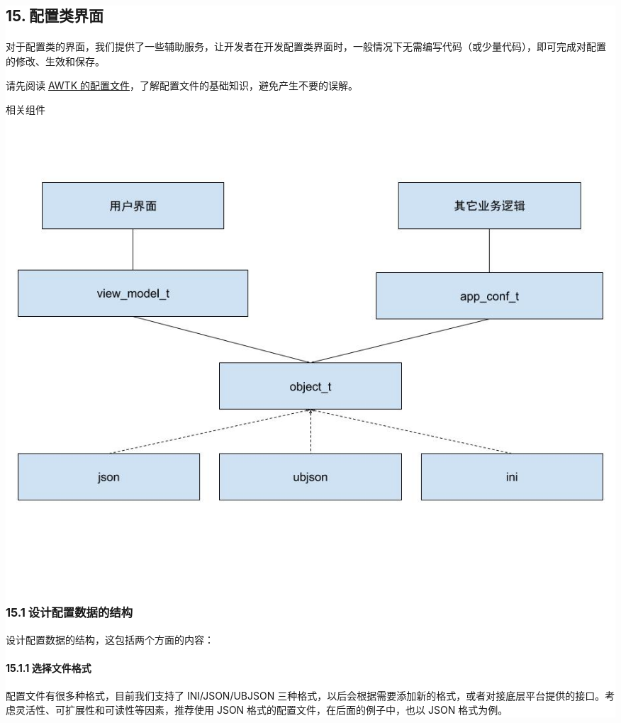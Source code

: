 ## 15. 配置类界面

对于配置类的界面，我们提供了一些辅助服务，让开发者在开发配置类界面时，一般情况下无需编写代码（或少量代码），即可完成对配置的修改、生效和保存。

请先阅读 [AWTK 的配置文件](https://github.com/zlgopen/awtk/blob/master/docs/how_to_use_app_conf.md)，了解配置文件的基础知识，避免产生不要的误解。

相关组件

![](../../../../images/conf_io.jpg)

### 15.1 设计配置数据的结构

设计配置数据的结构，这包括两个方面的内容：

#### 15.1.1 选择文件格式

  配置文件有很多种格式，目前我们支持了 INI/JSON/UBJSON 三种格式，以后会根据需要添加新的格式，或者对接底层平台提供的接口。考虑灵活性、可扩展性和可读性等因素，推荐使用 JSON 格式的配置文件，在后面的例子中，也以 JSON 格式为例。
  